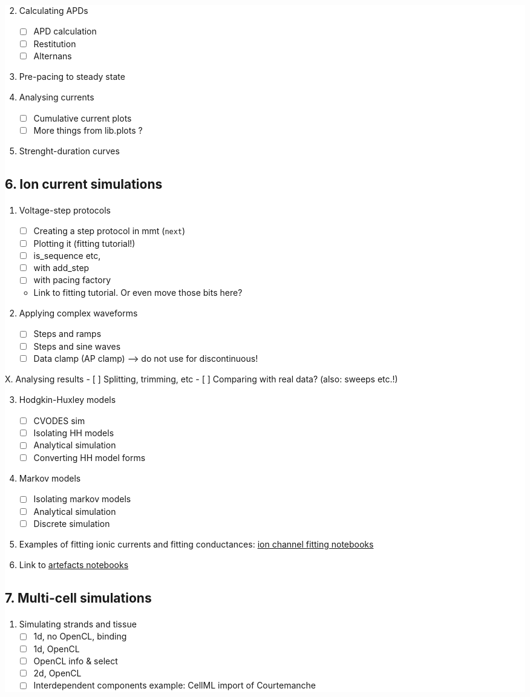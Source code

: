2. Calculating APDs
    - [ ] APD calculation
    - [ ] Restitution
    - [ ] Alternans

0. Pre-pacing to steady state

0. Analysing currents
    - [ ] Cumulative current plots
    - [ ] More things from lib.plots ?

0. Strenght-duration curves

## 6. Ion current simulations

1. Voltage-step protocols
    - [ ] Creating a step protocol in mmt (``next``)
    - [ ] Plotting it (fitting tutorial!)
    - [ ] is_sequence etc,
    - [ ] with add_step
    - [ ] with pacing factory
    - Link to fitting tutorial. Or even move those bits here?

2. Applying complex waveforms
    - [ ] Steps and ramps
    - [ ] Steps and sine waves
    - [ ] Data clamp (AP clamp) --> do not use for discontinuous!

X. Analysing results
    - [ ] Splitting, trimming, etc
    - [ ] Comparing with real data? (also: sweeps etc.!)

3. Hodgkin-Huxley models
    - [ ] CVODES sim
    - [ ] Isolating HH models
    - [ ] Analytical simulation
    - [ ] Converting HH model forms

4. Markov models
    - [ ] Isolating markov models
    - [ ] Analytical simulation
    - [ ] Discrete simulation

0. Examples of fitting ionic currents and fitting conductances: [ion channel fitting notebooks](https://github.com/CardiacModelling/fitting-notebooks)

0. Link to [artefacts notebooks](https://github.com/CardiacModelling/fitting-notebooks/tree/artefacts/artefacts)

## 7. Multi-cell simulations

1. Simulating strands and tissue
    - [ ] 1d, no OpenCL, binding
    - [ ] 1d, OpenCL
    - [ ] OpenCL info & select
    - [ ] 2d, OpenCL
    - [ ] Interdependent components example: CellML import of Courtemanche
